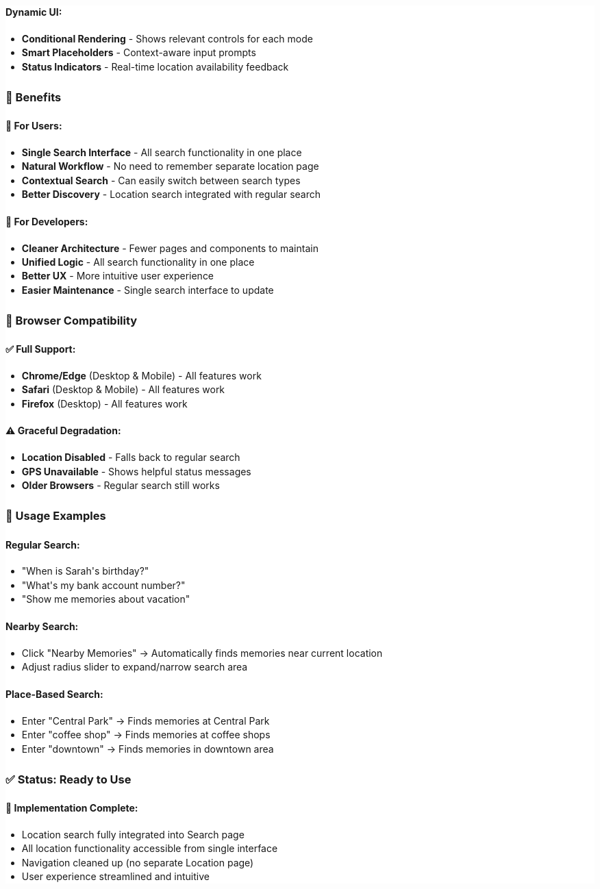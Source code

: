#### **Dynamic UI:**
- **Conditional Rendering** - Shows relevant controls for each mode
- **Smart Placeholders** - Context-aware input prompts
- **Status Indicators** - Real-time location availability feedback

### **🎊 Benefits**

#### **👥 For Users:**
- **Single Search Interface** - All search functionality in one place
- **Natural Workflow** - No need to remember separate location page
- **Contextual Search** - Can easily switch between search types
- **Better Discovery** - Location search integrated with regular search

#### **🔧 For Developers:**
- **Cleaner Architecture** - Fewer pages and components to maintain
- **Unified Logic** - All search functionality in one place
- **Better UX** - More intuitive user experience
- **Easier Maintenance** - Single search interface to update

### **📱 Browser Compatibility**

#### **✅ Full Support:**
- **Chrome/Edge** (Desktop & Mobile) - All features work
- **Safari** (Desktop & Mobile) - All features work
- **Firefox** (Desktop) - All features work

#### **⚠️ Graceful Degradation:**
- **Location Disabled** - Falls back to regular search
- **GPS Unavailable** - Shows helpful status messages
- **Older Browsers** - Regular search still works

### **🎯 Usage Examples**

#### **Regular Search:**
- "When is Sarah's birthday?"
- "What's my bank account number?"
- "Show me memories about vacation"

#### **Nearby Search:**
- Click "Nearby Memories" → Automatically finds memories near current location
- Adjust radius slider to expand/narrow search area

#### **Place-Based Search:**
- Enter "Central Park" → Finds memories at Central Park
- Enter "coffee shop" → Finds memories at coffee shops
- Enter "downtown" → Finds memories in downtown area

### **✅ Status: Ready to Use**

#### **🎯 Implementation Complete:**
- Location search fully integrated into Search page
- All location functionality accessible from single interface
- Navigation cleaned up (no separate Location page)
- User experience streamlined and intuitive
